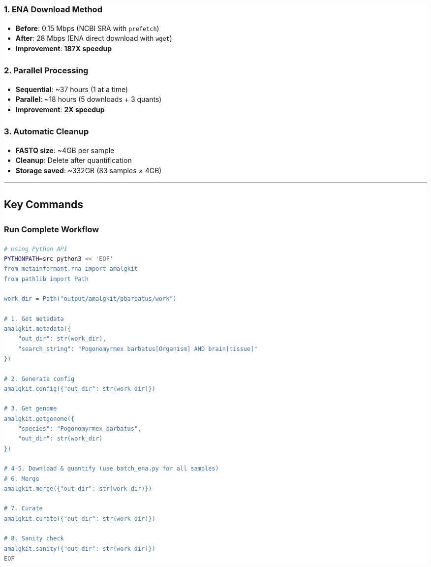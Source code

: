 ### 1. ENA Download Method
- **Before**: 0.15 Mbps (NCBI SRA with `prefetch`)
- **After**: 28 Mbps (ENA direct download with `wget`)
- **Improvement**: **187X speedup**

### 2. Parallel Processing
- **Sequential**: ~37 hours (1 at a time)
- **Parallel**: ~18 hours (5 downloads + 3 quants)
- **Improvement**: **2X speedup**

### 3. Automatic Cleanup
- **FASTQ size**: ~4GB per sample
- **Cleanup**: Delete after quantification
- **Storage saved**: ~332GB (83 samples × 4GB)

---

## Key Commands

### Run Complete Workflow
```bash
# Using Python API
PYTHONPATH=src python3 << 'EOF'
from metainformant.rna import amalgkit
from pathlib import Path

work_dir = Path("output/amalgkit/pbarbatus/work")

# 1. Get metadata
amalgkit.metadata({
    "out_dir": str(work_dir),
    "search_string": "Pogonomyrmex barbatus[Organism] AND brain[tissue]"
})

# 2. Generate config
amalgkit.config({"out_dir": str(work_dir)})

# 3. Get genome
amalgkit.getgenome({
    "species": "Pogonomyrmex_barbatus",
    "out_dir": str(work_dir)
})

# 4-5. Download & quantify (use batch_ena.py for all samples)
# 6. Merge
amalgkit.merge({"out_dir": str(work_dir)})

# 7. Curate
amalgkit.curate({"out_dir": str(work_dir)})

# 8. Sanity check
amalgkit.sanity({"out_dir": str(work_dir)})
EOF
```

